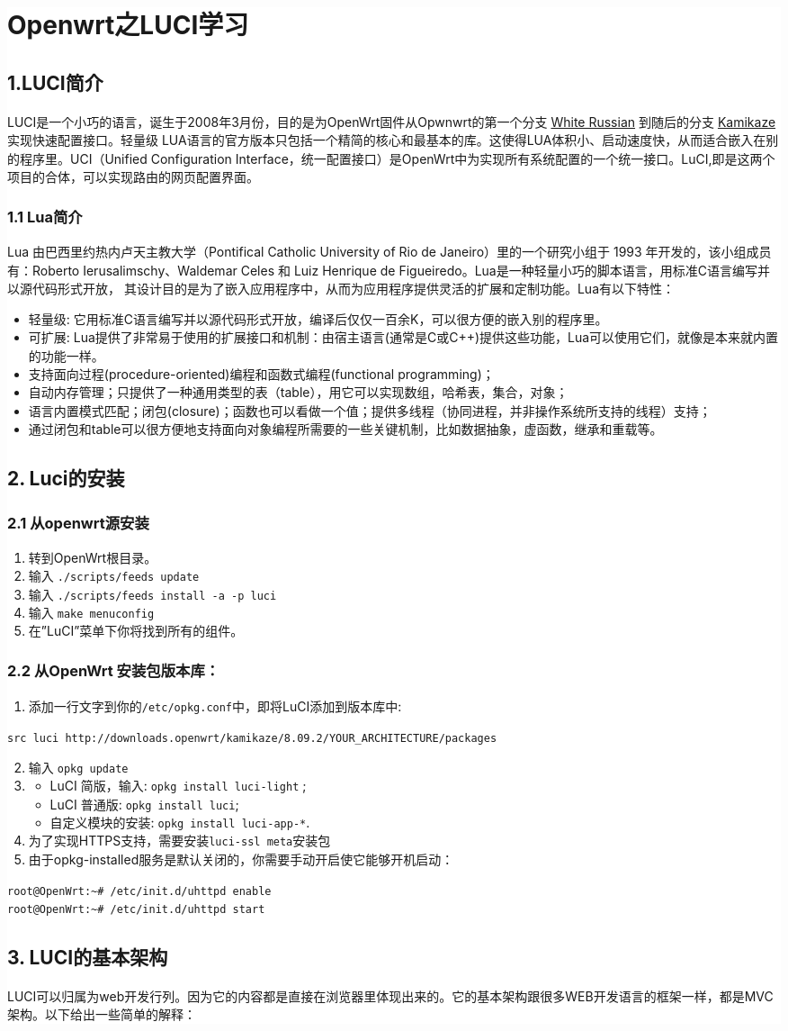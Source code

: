 # Openwrt之LUCI学习
## 1.LUCI简介
LUCI是一个小巧的语言，诞生于2008年3月份，目的是为OpenWrt固件从Opwnwrt的第一个分支 [White Russian](https://openwrt.org/about/history) 到随后的分支 [Kamikaze](https://openwrt.org/about/history) 实现快速配置接口。轻量级 LUA语言的官方版本只包括一个精简的核心和最基本的库。这使得LUA体积小、启动速度快，从而适合嵌入在别的程序里。UCI（Unified Configuration Interface，统一配置接口）是OpenWrt中为实现所有系统配置的一个统一接口。LuCI,即是这两个项目的合体，可以实现路由的网页配置界面。

### 1.1 Lua简介
Lua 由巴西里约热内卢天主教大学（Pontifical Catholic University of Rio de Janeiro）里的一个研究小组于 1993 年开发的，该小组成员有：Roberto Ierusalimschy、Waldemar Celes 和 Luiz Henrique de Figueiredo。Lua是一种轻量小巧的脚本语言，用标准C语言编写并以源代码形式开放， 其设计目的是为了嵌入应用程序中，从而为应用程序提供灵活的扩展和定制功能。Lua有以下特性：
- 轻量级: 它用标准C语言编写并以源代码形式开放，编译后仅仅一百余K，可以很方便的嵌入别的程序里。
- 可扩展: Lua提供了非常易于使用的扩展接口和机制：由宿主语言(通常是C或C++)提供这些功能，Lua可以使用它们，就像是本来就内置的功能一样。
- 支持面向过程(procedure-oriented)编程和函数式编程(functional programming)；
- 自动内存管理；只提供了一种通用类型的表（table），用它可以实现数组，哈希表，集合，对象；
- 语言内置模式匹配；闭包(closure)；函数也可以看做一个值；提供多线程（协同进程，并非操作系统所支持的线程）支持；
- 通过闭包和table可以很方便地支持面向对象编程所需要的一些关键机制，比如数据抽象，虚函数，继承和重载等。


## 2. Luci的安装
### 2.1 从openwrt源安装
1. 转到OpenWrt根目录。
2. 输入 `./scripts/feeds update`
3. 输入 `./scripts/feeds install -a -p luci`
4. 输入 `make menuconfig`
5. 在”LuCI”菜单下你将找到所有的组件。
### 2.2 从OpenWrt 安装包版本库：
1. 添加一行文字到你的`/etc/opkg.conf`中，即将LuCI添加到版本库中:
```
src luci http://downloads.openwrt/kamikaze/8.09.2/YOUR_ARCHITECTURE/packages
```
2. 输入 `opkg update`
3.
    - LuCI 简版，输入: `opkg install luci-light` ;
    - LuCI 普通版: `opkg install luci`;
    - 自定义模块的安装: `opkg install luci-app-*`.
4. 为了实现HTTPS支持，需要安装`luci-ssl meta`安装包
5. 由于opkg-installed服务是默认关闭的，你需要手动开启使它能够开机启动：

```shell
root@OpenWrt:~# /etc/init.d/uhttpd enable
root@OpenWrt:~# /etc/init.d/uhttpd start
```


## 3. LUCI的基本架构
LUCI可以归属为web开发行列。因为它的内容都是直接在浏览器里体现出来的。它的基本架构跟很多WEB开发语言的框架一样，都是MVC架构。以下给出一些简单的解释：
